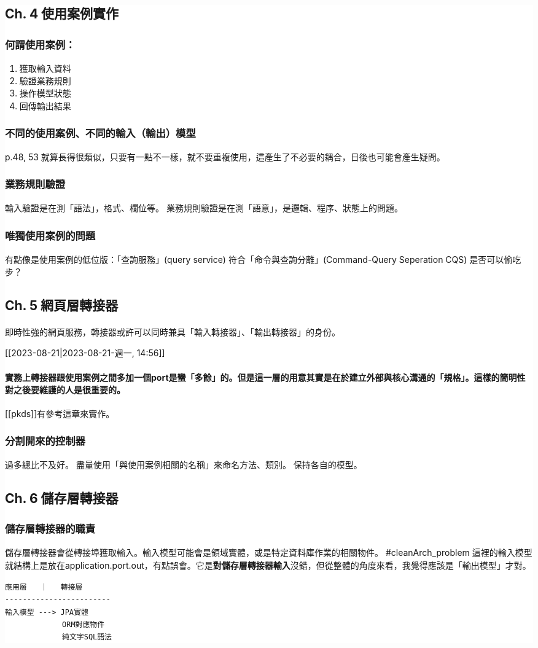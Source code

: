 ## Ch. 4 使用案例實作

### 何謂使用案例：
1. 獲取輸入資料
2. 驗證業務規則
3. 操作模型狀態
4. 回傳輸出結果

### 不同的使用案例、不同的輸入（輸出）模型
p.48, 53
就算長得很類似，只要有一點不一樣，就不要重複使用，這產生了不必要的耦合，日後也可能會產生疑問。

### 業務規則驗證
輸入驗證是在測「語法」，格式、欄位等。
業務規則驗證是在測「語意」，是邏輯、程序、狀態上的問題。

### 唯獨使用案例的問題
有點像是使用案例的低位版：「查詢服務」(query service)
符合「命令與查詢分離」(Command-Query Seperation CQS)
是否可以偷吃步？

## Ch. 5 網頁層轉接器
即時性強的網頁服務，轉接器或許可以同時兼具「輸入轉接器」、「輸出轉接器」的身份。

[[2023-08-21|2023-08-21-週一, 14:56]]
#### 實務上轉接器跟使用案例之間多加一個port是蠻「多餘」的。但是這一層的用意其實是在於建立外部與核心溝通的「規格」。這樣的簡明性對之後要維護的人是很重要的。

[[pkds]]有參考這章來實作。
### 分割開來的控制器
過多總比不及好。
盡量使用「與使用案例相關的名稱」來命名方法、類別。
保持各自的模型。

## Ch. 6 儲存層轉接器

### 儲存層轉接器的職責
儲存層轉接器會從轉接埠獲取輸入。輸入模型可能會是領域實體，或是特定資料庫作業的相關物件。
#cleanArch_problem  這裡的輸入模型就結構上是放在application.port.out，有點誤會。它是**對儲存層轉接器輸入**沒錯，但從整體的角度來看，我覺得應該是「輸出模型」才對。

```
應用層   ｜   轉接層
------------------------
輸入模型 ---> JPA實體
			 ORM對應物件
			 純文字SQL語法			
```
